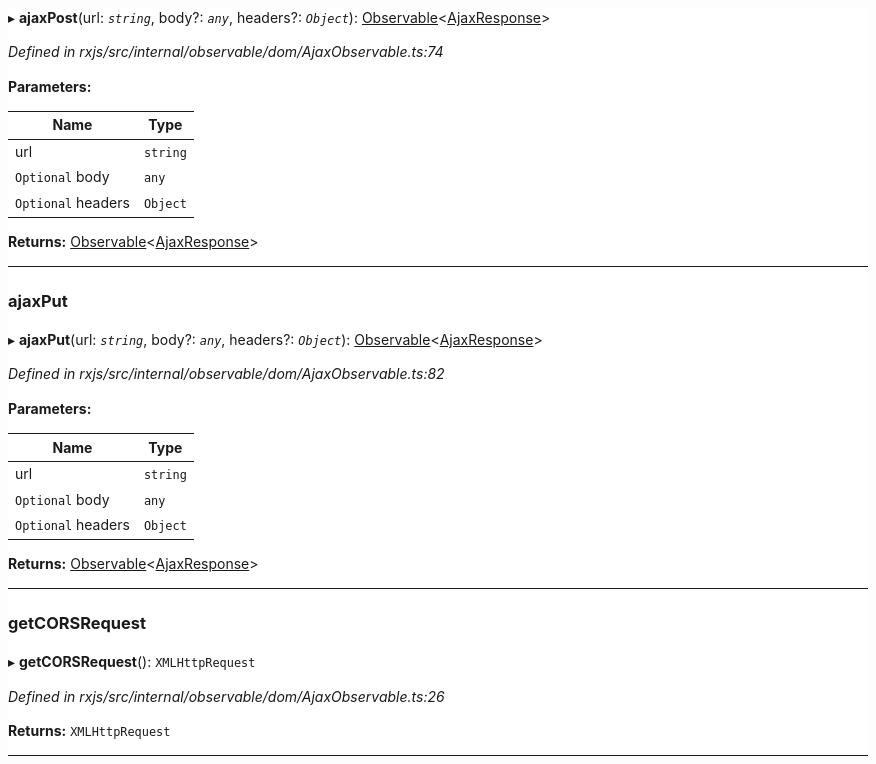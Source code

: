 ▸ **ajaxPost**(url: *`string`*, body?: *`any`*, headers?: *`Object`*): [Observable](../classes/_rxjs_src_internal_observable_.observable.md)<[AjaxResponse](../classes/_rxjs_src_internal_observable_dom_ajaxobservable_.ajaxresponse.md)>

*Defined in rxjs/src/internal/observable/dom/AjaxObservable.ts:74*

**Parameters:**

| Name | Type |
| ------ | ------ |
| url | `string` |
| `Optional` body | `any` |
| `Optional` headers | `Object` |

**Returns:** [Observable](../classes/_rxjs_src_internal_observable_.observable.md)<[AjaxResponse](../classes/_rxjs_src_internal_observable_dom_ajaxobservable_.ajaxresponse.md)>

___
<a id="ajaxput"></a>

###  ajaxPut

▸ **ajaxPut**(url: *`string`*, body?: *`any`*, headers?: *`Object`*): [Observable](../classes/_rxjs_src_internal_observable_.observable.md)<[AjaxResponse](../classes/_rxjs_src_internal_observable_dom_ajaxobservable_.ajaxresponse.md)>

*Defined in rxjs/src/internal/observable/dom/AjaxObservable.ts:82*

**Parameters:**

| Name | Type |
| ------ | ------ |
| url | `string` |
| `Optional` body | `any` |
| `Optional` headers | `Object` |

**Returns:** [Observable](../classes/_rxjs_src_internal_observable_.observable.md)<[AjaxResponse](../classes/_rxjs_src_internal_observable_dom_ajaxobservable_.ajaxresponse.md)>

___
<a id="getcorsrequest"></a>

###  getCORSRequest

▸ **getCORSRequest**(): `XMLHttpRequest`

*Defined in rxjs/src/internal/observable/dom/AjaxObservable.ts:26*

**Returns:** `XMLHttpRequest`

___
<a id="getxmlhttprequest"></a>
